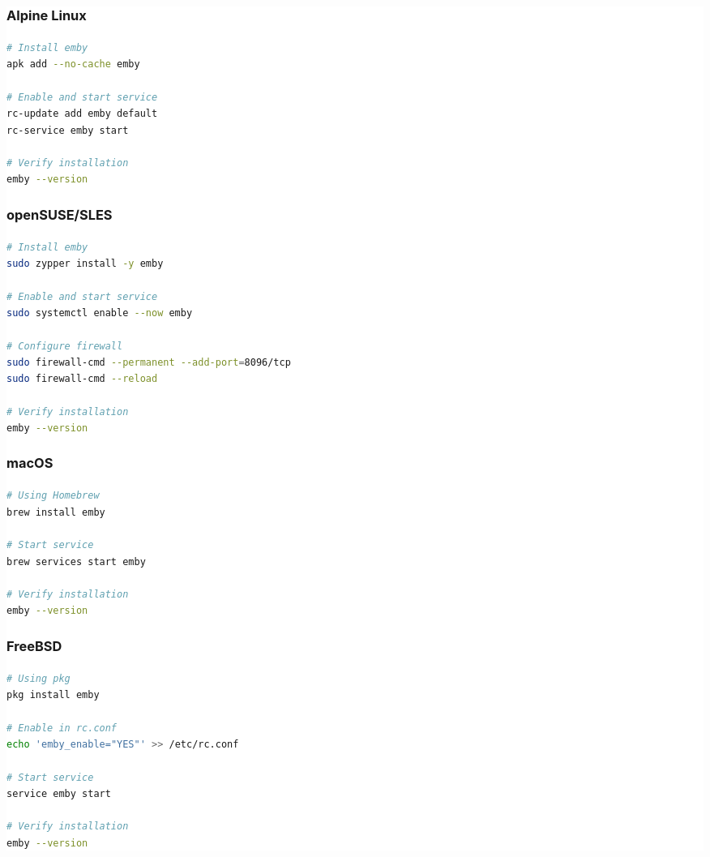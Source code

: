 ### Alpine Linux

```bash
# Install emby
apk add --no-cache emby

# Enable and start service
rc-update add emby default
rc-service emby start

# Verify installation
emby --version
```

### openSUSE/SLES

```bash
# Install emby
sudo zypper install -y emby

# Enable and start service
sudo systemctl enable --now emby

# Configure firewall
sudo firewall-cmd --permanent --add-port=8096/tcp
sudo firewall-cmd --reload

# Verify installation
emby --version
```

### macOS

```bash
# Using Homebrew
brew install emby

# Start service
brew services start emby

# Verify installation
emby --version
```

### FreeBSD

```bash
# Using pkg
pkg install emby

# Enable in rc.conf
echo 'emby_enable="YES"' >> /etc/rc.conf

# Start service
service emby start

# Verify installation
emby --version
```
